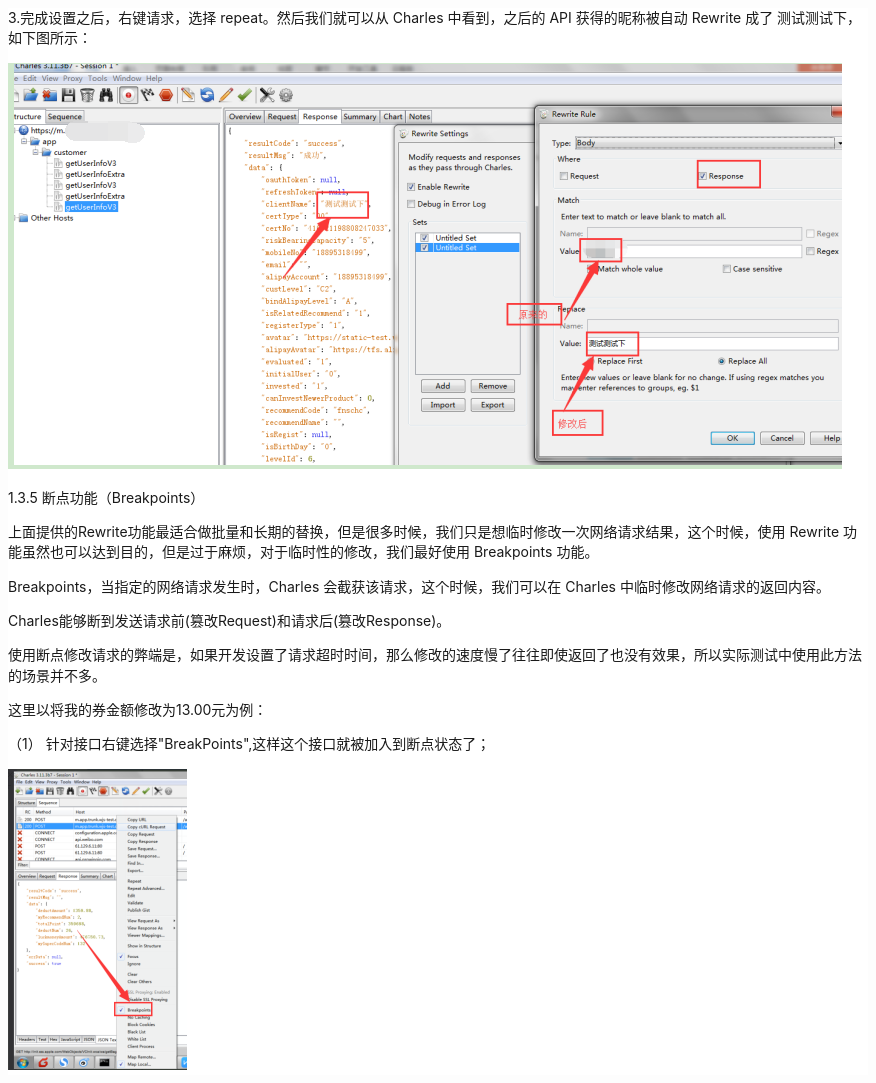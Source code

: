  

3.完成设置之后，右键请求，选择 repeat。然后我们就可以从 Charles 中看到，之后的 API 获得的昵称被自动 Rewrite 成了 测试测试下，如下图所示：

 

![img](Charles.assets/5337737-902426b7d9933deb.png)

 

1.3.5 断点功能（Breakpoints）

上面提供的Rewrite功能最适合做批量和长期的替换，但是很多时候，我们只是想临时修改一次网络请求结果，这个时候，使用 Rewrite 功能虽然也可以达到目的，但是过于麻烦，对于临时性的修改，我们最好使用 Breakpoints 功能。

Breakpoints，当指定的网络请求发生时，Charles 会截获该请求，这个时候，我们可以在 Charles 中临时修改网络请求的返回内容。

Charles能够断到发送请求前(篡改Request)和请求后(篡改Response)。

使用断点修改请求的弊端是，如果开发设置了请求超时时间，那么修改的速度慢了往往即使返回了也没有效果，所以实际测试中使用此方法的场景并不多。

这里以将我的券金额修改为13.00元为例：

（1） 针对接口右键选择"BreakPoints",这样这个接口就被加入到断点状态了；

 

![img](Charles.assets/5337737-633ee14ec7725b5c.png)
